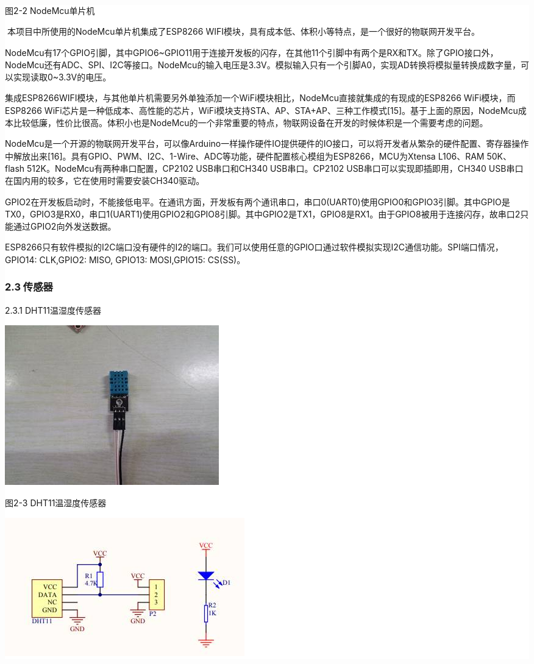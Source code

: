 图2-2 NodeMcu单片机

​    本项目中所使用的NodeMcu单片机集成了ESP8266 WIFI模块，具有成本低、体积小等特点，是一个很好的物联网开发平台。

​    NodeMcu有17个GPIO引脚，其中GPIO6~GPIO11用于连接开发板的闪存，在其他11个引脚中有两个是RX和TX。除了GPIO接口外，NodeMcu还有ADC、SPI、I2C等接口。NodeMcu的输入电压是3.3V。模拟输入只有一个引脚A0，实现AD转换将模拟量转换成数字量，可以实现读取0~3.3V的电压。

​    集成ESP8266WIFI模块，与其他单片机需要另外单独添加一个WiFi模块相比，NodeMcu直接就集成的有现成的ESP8266 WiFi模块，而ESP8266 WiFi芯片是一种低成本、高性能的芯片，WiFi模块支持STA、AP、STA+AP、三种工作模式[15]。基于上面的原因，NodeMcu成本比较低廉，性价比很高。体积小也是NodeMcu的一个非常重要的特点，物联网设备在开发的时候体积是一个需要考虑的问题。

​    NodeMcu是一个开源的物联网开发平台，可以像Arduino一样操作硬件IO提供硬件的IO接口，可以将开发者从繁杂的硬件配置、寄存器操作中解放出来[16]。具有GPIO、PWM、I2C、1-Wire、ADC等功能，硬件配置核心模组为ESP8266，MCU为Xtensa L106、RAM 50K、flash 512K。NodeMcu有两种串口配置，CP2102 USB串口和CH340 USB串口。CP2102 USB串口可以实现即插即用，CH340 USB串口在国内用的较多，它在使用时需要安装CH340驱动。

​    GPIO2在开发板启动时，不能接低电平。在通讯方面，开发板有两个通讯串口，串口0(UART0)使用GPIO0和GPIO3引脚。其中GPIO是TX0，GPIO3是RX0，串口1(UART1)使用GPIO2和GPIO8引脚。其中GPIO2是TX1，GPIO8是RX1。由于GPIO8被用于连接闪存，故串口2只能通过GPIO2向外发送数据。

​    ESP8266只有软件模拟的I2C端口没有硬件的I2的端口。我们可以使用任意的GPIO口通过软件模拟实现I2C通信功能。SPI端口情况，GPIO14: CLK,GPIO2: MISO, GPIO13: MOSI,GPIO15: CS(SS)。

 

### 2.3   传感器

2.3.1 DHT11温湿度传感器

![img](基于NodeMcu的智慧生态农业系统设计/clip_image014-169070749072822.jpg)

图2-3 DHT11温湿度传感器

![img](基于NodeMcu的智慧生态农业系统设计/clip_image016-169070749072823.jpg)
